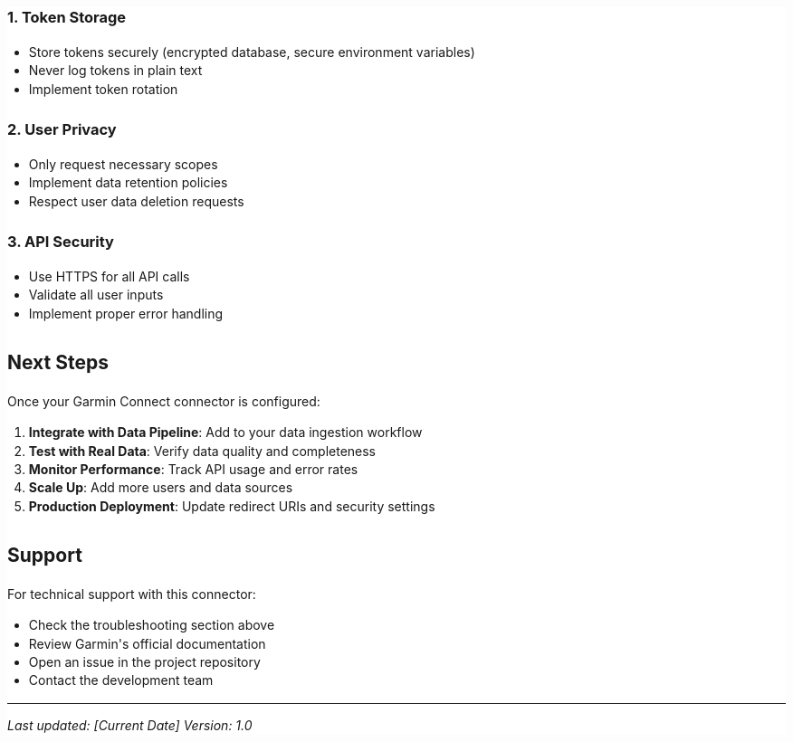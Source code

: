 ### 1. Token Storage
- Store tokens securely (encrypted database, secure environment variables)
- Never log tokens in plain text
- Implement token rotation

### 2. User Privacy
- Only request necessary scopes
- Implement data retention policies
- Respect user data deletion requests

### 3. API Security
- Use HTTPS for all API calls
- Validate all user inputs
- Implement proper error handling

## Next Steps

Once your Garmin Connect connector is configured:

1. **Integrate with Data Pipeline**: Add to your data ingestion workflow
2. **Test with Real Data**: Verify data quality and completeness
3. **Monitor Performance**: Track API usage and error rates
4. **Scale Up**: Add more users and data sources
5. **Production Deployment**: Update redirect URIs and security settings

## Support

For technical support with this connector:
- Check the troubleshooting section above
- Review Garmin's official documentation
- Open an issue in the project repository
- Contact the development team

---

*Last updated: [Current Date]*
*Version: 1.0*
